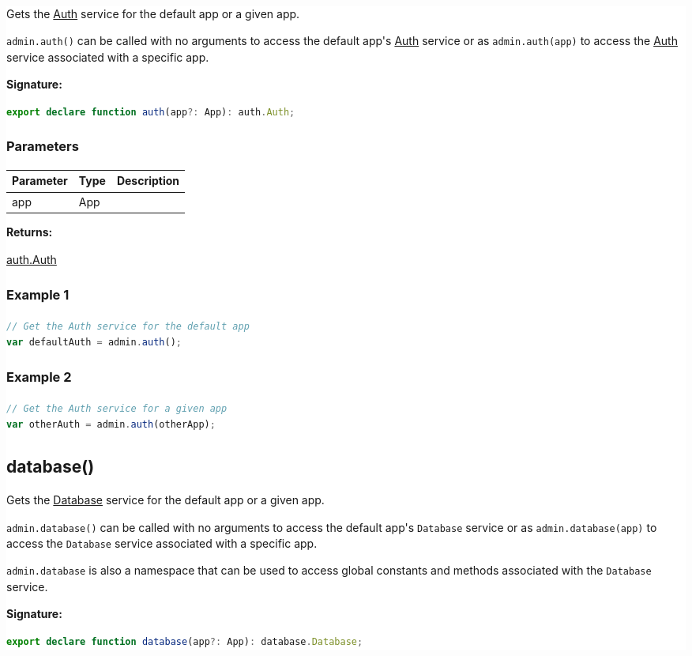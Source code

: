 Gets the [Auth](./firebase-admin.auth.auth.md#auth_class) service for the default app or a given app.

`admin.auth()` can be called with no arguments to access the default app's [Auth](./firebase-admin.auth.auth.md#auth_class) service or as `admin.auth(app)` to access the [Auth](./firebase-admin.auth.auth.md#auth_class) service associated with a specific app.

<b>Signature:</b>

```typescript
export declare function auth(app?: App): auth.Auth;
```

### Parameters

|  Parameter | Type | Description |
|  --- | --- | --- |
|  app | App |  |

<b>Returns:</b>

[auth.Auth](./firebase-admin.auth_n.md#authauth)

### Example 1


```javascript
// Get the Auth service for the default app
var defaultAuth = admin.auth();

```

### Example 2


```javascript
// Get the Auth service for a given app
var otherAuth = admin.auth(otherApp);

```

## database()

Gets the [Database](./firebase-admin.database.database.md#database_interface) service for the default app or a given app.

`admin.database()` can be called with no arguments to access the default app's `Database` service or as `admin.database(app)` to access the `Database` service associated with a specific app.

`admin.database` is also a namespace that can be used to access global constants and methods associated with the `Database` service.

<b>Signature:</b>

```typescript
export declare function database(app?: App): database.Database;
```
